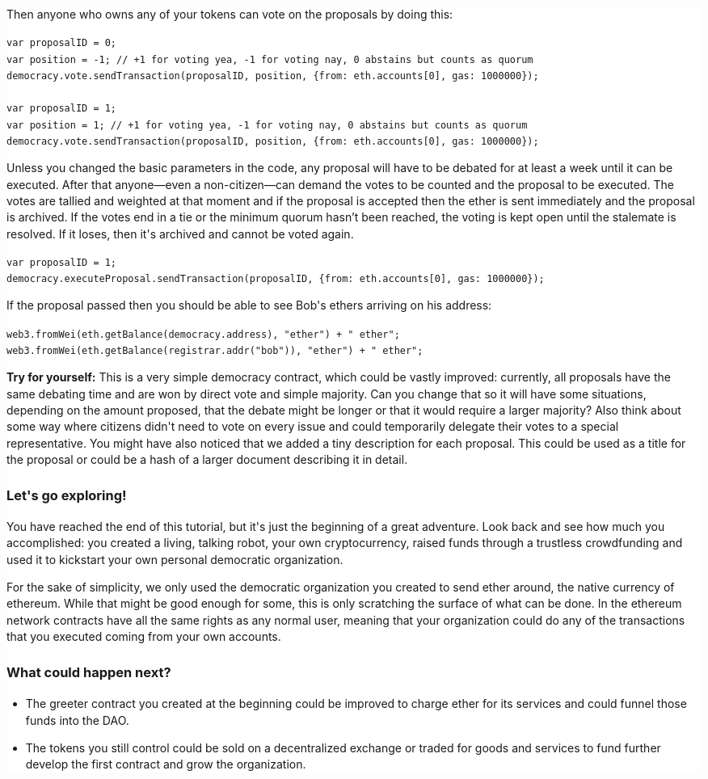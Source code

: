Then anyone who owns any of your tokens can vote on the proposals by doing this:

    var proposalID = 0;
    var position = -1; // +1 for voting yea, -1 for voting nay, 0 abstains but counts as quorum
    democracy.vote.sendTransaction(proposalID, position, {from: eth.accounts[0], gas: 1000000});

    var proposalID = 1;
    var position = 1; // +1 for voting yea, -1 for voting nay, 0 abstains but counts as quorum
    democracy.vote.sendTransaction(proposalID, position, {from: eth.accounts[0], gas: 1000000});


Unless you changed the basic parameters in the code, any proposal will have to be debated for at least a week until it can be executed. After that anyone—even a non-citizen—can demand the votes to be counted and the proposal to be executed. The votes are tallied and weighted at that moment and if the proposal is accepted then the ether is sent immediately and the proposal is archived. If the votes end in a tie or the minimum quorum hasn’t been reached, the voting is kept open until the stalemate is resolved. If it loses, then it's archived and cannot be voted again.

    var proposalID = 1;
    democracy.executeProposal.sendTransaction(proposalID, {from: eth.accounts[0], gas: 1000000});


If the proposal passed then you should be able to see Bob's ethers arriving on his address:

    web3.fromWei(eth.getBalance(democracy.address), "ether") + " ether";
    web3.fromWei(eth.getBalance(registrar.addr("bob")), "ether") + " ether";


**Try for yourself:**  This is a very simple democracy contract, which could be vastly improved: currently, all proposals have the same debating time and are won by direct vote and simple majority.  Can you change that so it will have some situations, depending on the amount proposed, that the debate might be longer or that it would require a larger majority? Also think about some way where citizens didn't need to vote on every issue and could temporarily delegate their votes to a special representative. You might have also noticed that we added a tiny description for each proposal. This could be used as a title for the proposal or could be a hash of a larger document describing it in detail.

### Let's go exploring!

You have reached the end of this tutorial, but it's just the beginning of a great adventure. Look back and see how much you accomplished: you created a living, talking robot, your own cryptocurrency, raised funds through a trustless crowdfunding and used it to kickstart your own personal democratic organization. 

For the sake of simplicity, we only used the democratic organization you created to send ether around, the native currency of ethereum. While that might be good enough for some, this is only scratching the surface of what can be done. In the ethereum network contracts have all the same rights as any normal user, meaning that your organization could do any of the transactions that you executed coming from your own accounts. 


### What could happen next?

* The greeter contract you created at the beginning could be improved to charge ether for its services and could funnel those funds into the DAO.

* The tokens you still control could be sold on a decentralized exchange or traded for goods and services to fund further develop the first contract and grow the organization.
